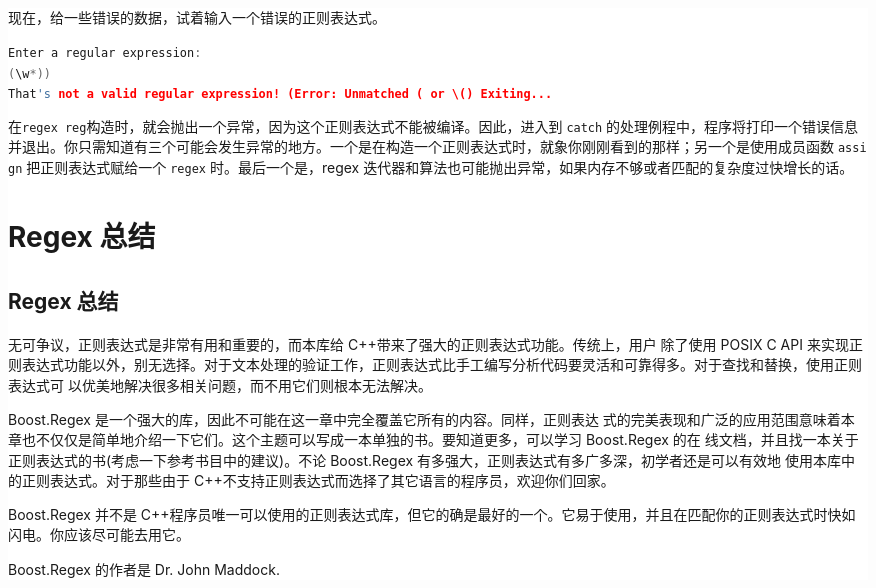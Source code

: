 现在，给一些错误的数据，试着输入一个错误的正则表达式。

```cpp
Enter a regular expression:
(\w*))
That's not a valid regular expression! (Error: Unmatched ( or \() Exiting... 
```

在`regex reg`构造时，就会抛出一个异常，因为这个正则表达式不能被编译。因此，进入到 `catch` 的处理例程中，程序将打印一个错误信息并退出。你只需知道有三个可能会发生异常的地方。一个是在构造一个正则表达式时，就象你刚刚看到的那样；另一个是使用成员函数 `assign` 把正则表达式赋给一个 `regex` 时。最后一个是，regex 迭代器和算法也可能抛出异常，如果内存不够或者匹配的复杂度过快增长的话。

# Regex 总结

## Regex 总结

无可争议，正则表达式是非常有用和重要的，而本库给 C++带来了强大的正则表达式功能。传统上，用户 除了使用 POSIX C API 来实现正则表达式功能以外，别无选择。对于文本处理的验证工作，正则表达式比手工编写分析代码要灵活和可靠得多。对于查找和替换，使用正则表达式可 以优美地解决很多相关问题，而不用它们则根本无法解决。

Boost.Regex 是一个强大的库，因此不可能在这一章中完全覆盖它所有的内容。同样，正则表达 式的完美表现和广泛的应用范围意味着本章也不仅仅是简单地介绍一下它们。这个主题可以写成一本单独的书。要知道更多，可以学习 Boost.Regex 的在 线文档，并且找一本关于正则表达式的书(考虑一下参考书目中的建议)。不论 Boost.Regex 有多强大，正则表达式有多广多深，初学者还是可以有效地 使用本库中的正则表达式。对于那些由于 C++不支持正则表达式而选择了其它语言的程序员，欢迎你们回家。

Boost.Regex 并不是 C++程序员唯一可以使用的正则表达式库，但它的确是最好的一个。它易于使用，并且在匹配你的正则表达式时快如闪电。你应该尽可能去用它。

Boost.Regex 的作者是 Dr. John Maddock.